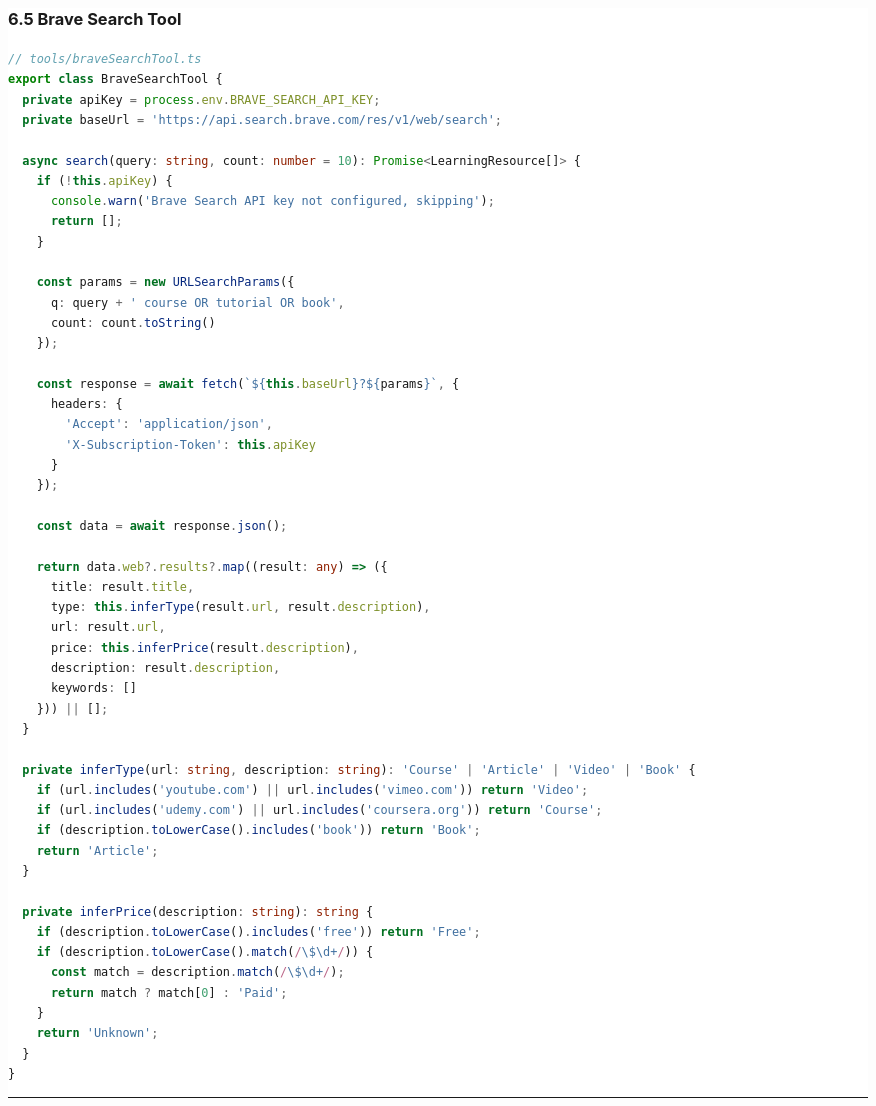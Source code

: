 ### 6.5 Brave Search Tool

```typescript
// tools/braveSearchTool.ts
export class BraveSearchTool {
  private apiKey = process.env.BRAVE_SEARCH_API_KEY;
  private baseUrl = 'https://api.search.brave.com/res/v1/web/search';

  async search(query: string, count: number = 10): Promise<LearningResource[]> {
    if (!this.apiKey) {
      console.warn('Brave Search API key not configured, skipping');
      return [];
    }

    const params = new URLSearchParams({
      q: query + ' course OR tutorial OR book',
      count: count.toString()
    });

    const response = await fetch(`${this.baseUrl}?${params}`, {
      headers: {
        'Accept': 'application/json',
        'X-Subscription-Token': this.apiKey
      }
    });

    const data = await response.json();

    return data.web?.results?.map((result: any) => ({
      title: result.title,
      type: this.inferType(result.url, result.description),
      url: result.url,
      price: this.inferPrice(result.description),
      description: result.description,
      keywords: []
    })) || [];
  }

  private inferType(url: string, description: string): 'Course' | 'Article' | 'Video' | 'Book' {
    if (url.includes('youtube.com') || url.includes('vimeo.com')) return 'Video';
    if (url.includes('udemy.com') || url.includes('coursera.org')) return 'Course';
    if (description.toLowerCase().includes('book')) return 'Book';
    return 'Article';
  }

  private inferPrice(description: string): string {
    if (description.toLowerCase().includes('free')) return 'Free';
    if (description.toLowerCase().match(/\$\d+/)) {
      const match = description.match(/\$\d+/);
      return match ? match[0] : 'Paid';
    }
    return 'Unknown';
  }
}
```

---
